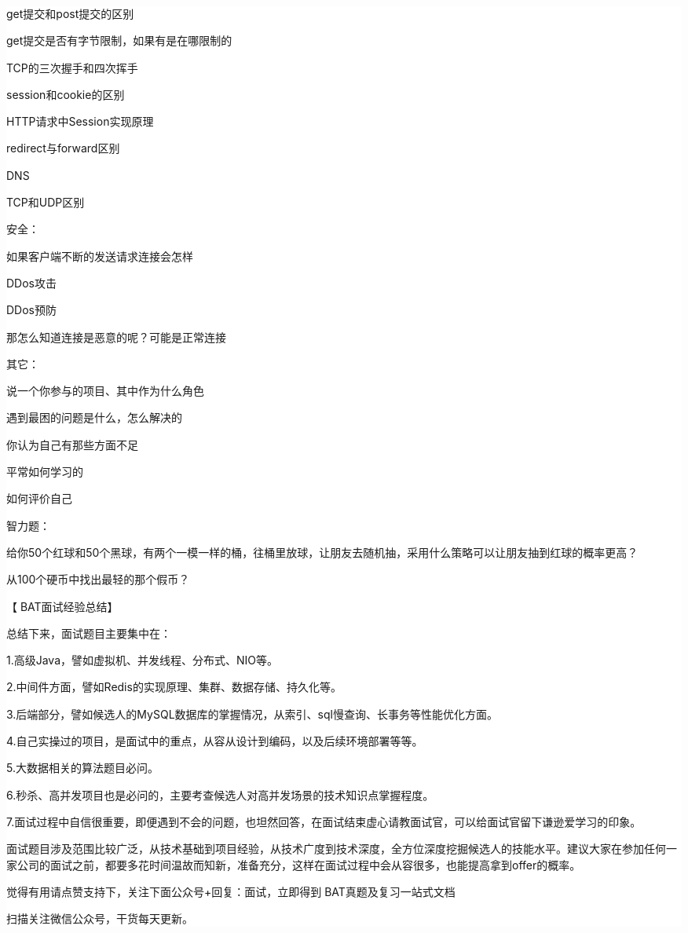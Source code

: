 get提交和post提交的区别

get提交是否有字节限制，如果有是在哪限制的

TCP的三次握手和四次挥手

session和cookie的区别

HTTP请求中Session实现原理

redirect与forward区别

DNS

TCP和UDP区别

安全：

如果客户端不断的发送请求连接会怎样

DDos攻击

DDos预防

那怎么知道连接是恶意的呢？可能是正常连接

其它：

说一个你参与的项目、其中作为什么角色

遇到最困的问题是什么，怎么解决的

你认为自己有那些方面不足

平常如何学习的

如何评价自己

智力题：

给你50个红球和50个黑球，有两个一模一样的桶，往桶里放球，让朋友去随机抽，采用什么策略可以让朋友抽到红球的概率更高？

从100个硬币中找出最轻的那个假币？



【 BAT面试经验总结】

总结下来，面试题目主要集中在：

1.高级Java，譬如虚拟机、并发线程、分布式、NIO等。

2.中间件方面，譬如Redis的实现原理、集群、数据存储、持久化等。

3.后端部分，譬如候选人的MySQL数据库的掌握情况，从索引、sql慢查询、长事务等性能优化方面。

4.自己实操过的项目，是面试中的重点，从容从设计到编码，以及后续环境部署等等。

5.大数据相关的算法题目必问。

6.秒杀、高并发项目也是必问的，主要考查候选人对高并发场景的技术知识点掌握程度。

7.面试过程中自信很重要，即便遇到不会的问题，也坦然回答，在面试结束虚心请教面试官，可以给面试官留下谦逊爱学习的印象。

面试题目涉及范围比较广泛，从技术基础到项目经验，从技术广度到技术深度，全方位深度挖掘候选人的技能水平。建议大家在参加任何一家公司的面试之前，都要多花时间温故而知新，准备充分，这样在面试过程中会从容很多，也能提高拿到offer的概率。

觉得有用请点赞支持下，关注下面公众号+回复：面试，立即得到 BAT真题及复习一站式文档

扫描关注微信公众号，干货每天更新。



